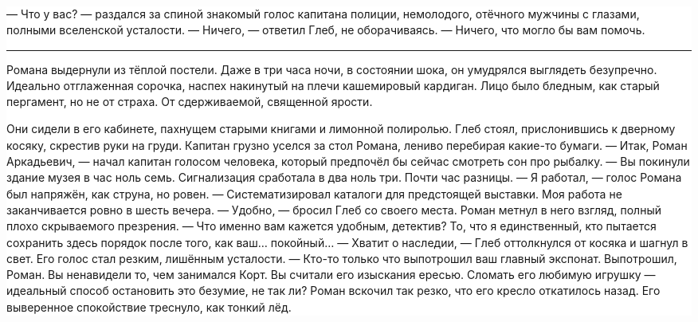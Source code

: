 — Что у вас? — раздался за спиной знакомый голос капитана полиции, немолодого, отёчного мужчины с глазами, полными вселенской усталости.
— Ничего, — ответил Глеб, не оборачиваясь. — Ничего, что могло бы вам помочь.

***

Романа выдернули из тёплой постели. Даже в три часа ночи, в состоянии шока, он умудрялся выглядеть безупречно. Идеально отглаженная сорочка, наспех накинутый на плечи кашемировый кардиган. Лицо было бледным, как старый пергамент, но не от страха. От сдерживаемой, священной ярости.

Они сидели в его кабинете, пахнущем старыми книгами и лимонной полиролью. Глеб стоял, прислонившись к дверному косяку, скрестив руки на груди. Капитан грузно уселся за стол Романа, лениво перебирая какие-то бумаги.
— Итак, Роман Аркадьевич, — начал капитан голосом человека, который предпочёл бы сейчас смотреть сон про рыбалку. — Вы покинули здание музея в час ноль семь. Сигнализация сработала в два ноль три. Почти час разницы.
— Я работал, — голос Романа был напряжён, как струна, но ровен. — Систематизировал каталоги для предстоящей выставки. Моя работа не заканчивается ровно в шесть вечера.
— Удобно, — бросил Глеб со своего места.
Роман метнул в него взгляд, полный плохо скрываемого презрения.
— Что именно вам кажется удобным, детектив? То, что я единственный, кто пытается сохранить здесь порядок после того, как ваш… покойный…
— Хватит о наследии, — Глеб оттолкнулся от косяка и шагнул в свет. Его голос стал резким, лишённым усталости. — Кто-то только что выпотрошил ваш главный экспонат. Выпотрошил, Роман. Вы ненавидели то, чем занимался Корт. Вы считали его изыскания ересью. Сломать его любимую игрушку — идеальный способ остановить это безумие, не так ли?
Роман вскочил так резко, что его кресло откатилось назад. Его выверенное спокойствие треснуло, как тонкий лёд.

